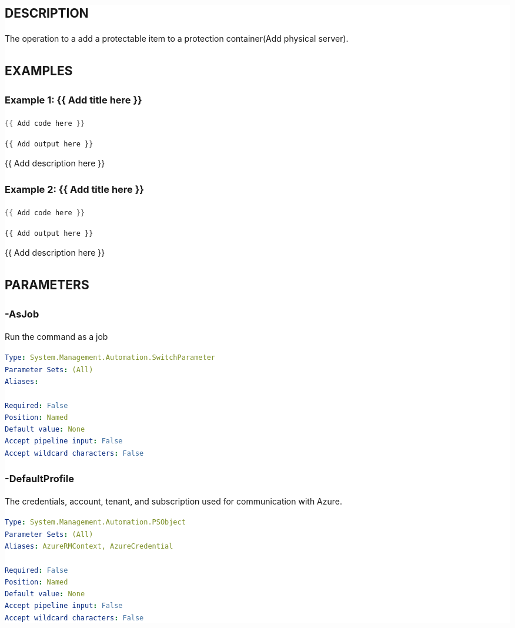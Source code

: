 ## DESCRIPTION
The operation to a add a protectable item to a protection container(Add physical server).

## EXAMPLES

### Example 1: {{ Add title here }}
```powershell
{{ Add code here }}
```

```output
{{ Add output here }}
```

{{ Add description here }}

### Example 2: {{ Add title here }}
```powershell
{{ Add code here }}
```

```output
{{ Add output here }}
```

{{ Add description here }}

## PARAMETERS

### -AsJob
Run the command as a job

```yaml
Type: System.Management.Automation.SwitchParameter
Parameter Sets: (All)
Aliases:

Required: False
Position: Named
Default value: None
Accept pipeline input: False
Accept wildcard characters: False
```

### -DefaultProfile
The credentials, account, tenant, and subscription used for communication with Azure.

```yaml
Type: System.Management.Automation.PSObject
Parameter Sets: (All)
Aliases: AzureRMContext, AzureCredential

Required: False
Position: Named
Default value: None
Accept pipeline input: False
Accept wildcard characters: False
```
